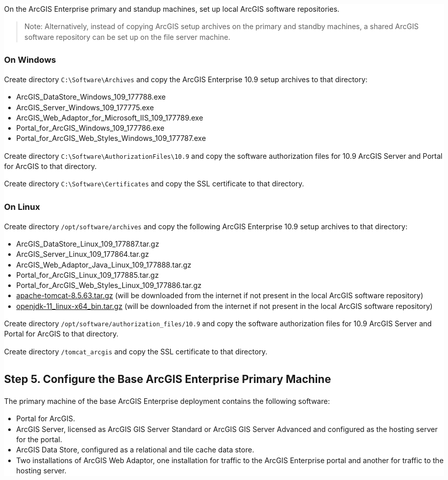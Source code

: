 On the ArcGIS Enterprise primary and standup machines, set up local ArcGIS software repositories.

> Note: Alternatively, instead of copying ArcGIS setup archives on the primary and standby machines, a shared ArcGIS software repository can be set up on the file server machine.

### On Windows

Create directory `C:\Software\Archives` and copy the ArcGIS Enterprise 10.9 setup archives to that directory:

* ArcGIS_DataStore_Windows_109_177788.exe
* ArcGIS_Server_Windows_109_177775.exe
* ArcGIS_Web_Adaptor_for_Microsoft_IIS_109_177789.exe
* Portal_for_ArcGIS_Windows_109_177786.exe
* Portal_for_ArcGIS_Web_Styles_Windows_109_177787.exe

Create directory `C:\Software\AuthorizationFiles\10.9` and copy the software authorization files for 10.9 ArcGIS Server and Portal for ArcGIS to that directory.

Create directory `C:\Software\Certificates` and copy the SSL certificate to that directory.

### On Linux

Create directory `/opt/software/archives` and copy the following ArcGIS Enterprise 10.9 setup archives to that directory:

* ArcGIS_DataStore_Linux_109_177887.tar.gz
* ArcGIS_Server_Linux_109_177864.tar.gz
* ArcGIS_Web_Adaptor_Java_Linux_109_177888.tar.gz
* Portal_for_ArcGIS_Linux_109_177885.tar.gz
* Portal_for_ArcGIS_Web_Styles_Linux_109_177886.tar.gz
* [apache-tomcat-8.5.63.tar.gz](https://archive.apache.org/dist/tomcat/tomcat-8/v8.5.63/bin/apache-tomcat-8.5.63.tar.gz) (will be downloaded from the internet if not present in the local ArcGIS software repository)
* [openjdk-11_linux-x64_bin.tar.gz](https://download.java.net/java/ga/jdk11/openjdk-11_linux-x64_bin.tar.gz) (will be downloaded from the internet if not present in the local ArcGIS software repository)

Create directory `/opt/software/authorization_files/10.9` and copy the software authorization files for 10.9 ArcGIS Server and Portal for ArcGIS to that directory.

Create directory `/tomcat_arcgis` and copy the SSL certificate to that directory.

## Step 5. Configure the Base ArcGIS Enterprise Primary Machine

The primary machine of the base ArcGIS Enterprise deployment contains the following software:

* Portal for ArcGIS.
* ArcGIS Server, licensed as ArcGIS GIS Server Standard or ArcGIS GIS Server Advanced and configured as the hosting server for the portal.
* ArcGIS Data Store, configured as a relational and tile cache data store.
* Two installations of ArcGIS Web Adaptor, one installation for traffic to the ArcGIS Enterprise portal and another for traffic to the hosting server.
